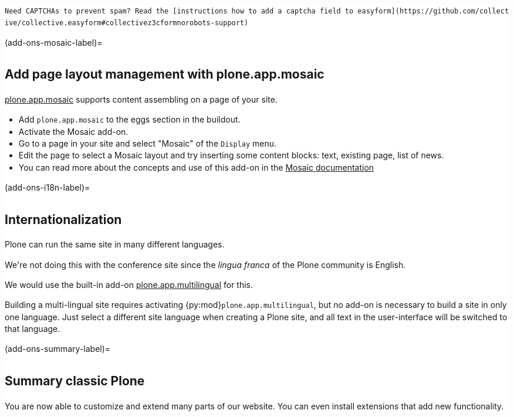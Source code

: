 ```{note}
Need CAPTCHAs to prevent spam? Read the [instructions how to add a captcha field to easyform](https://github.com/collective/collective.easyform#collectivez3cformnorobots-support)
```

(add-ons-mosaic-label)=

## Add page layout management with plone.app.mosaic

[plone.app.mosaic](https://pypi.org/project/plone.app.mosaic/) supports content assembling on a page of your site.

- Add `plone.app.mosaic` to the eggs section in the buildout.
- Activate the Mosaic add-on.
- Go to a page in your site and select "Mosaic" of the `Display` menu.
- Edit the page to select a Mosaic layout and try inserting some content blocks: text, existing page, list of news.
- You can read more about the concepts and use of this add-on in the [Mosaic documentation](http://plone-app-mosaic.s3-website-us-east-1.amazonaws.com/latest/getting-started.html)

(add-ons-i18n-label)=

## Internationalization

Plone can run the same site in many different languages.

We're not doing this with the conference site since the *lingua franca* of the Plone community is English.

We would use the built-in add-on [plone.app.multilingual](https://pypi.org/project/plone.app.multilingual) for this.

Building a multi-lingual site requires activating {py:mod}`plone.app.multilingual`, but no add-on is necessary to build a site in only one language. Just select a different site language when creating a Plone site, and all text in the user-interface will be switched to that language.

(add-ons-summary-label)=

## Summary classic Plone

You are now able to customize and extend many parts of our website. You can even install extensions that add new functionality.
